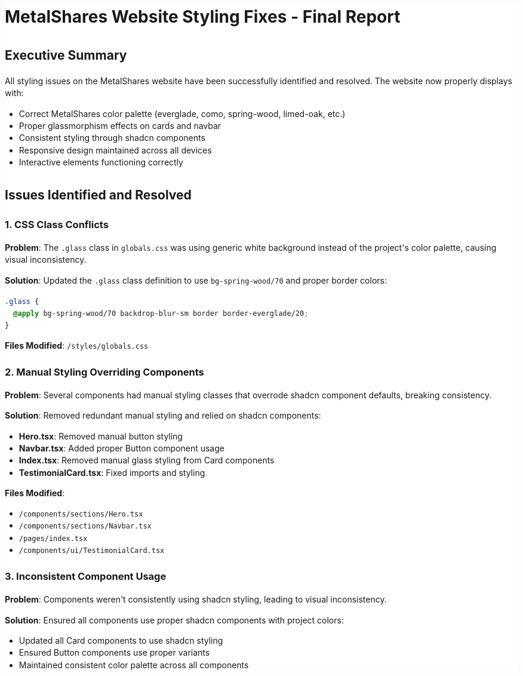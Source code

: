 # MetalShares Website Styling Fixes - Final Report

## Executive Summary

All styling issues on the MetalShares website have been successfully identified and resolved. The website now properly displays with:
- Correct MetalShares color palette (everglade, como, spring-wood, limed-oak, etc.)
- Proper glassmorphism effects on cards and navbar
- Consistent styling through shadcn components
- Responsive design maintained across all devices
- Interactive elements functioning correctly

## Issues Identified and Resolved

### 1. CSS Class Conflicts
**Problem**: The `.glass` class in `globals.css` was using generic white background instead of the project's color palette, causing visual inconsistency.

**Solution**: Updated the `.glass` class definition to use `bg-spring-wood/70` and proper border colors:
```css
.glass {
  @apply bg-spring-wood/70 backdrop-blur-sm border border-everglade/20;
}
```

**Files Modified**: `/styles/globals.css`

### 2. Manual Styling Overriding Components
**Problem**: Several components had manual styling classes that overrode shadcn component defaults, breaking consistency.

**Solution**: Removed redundant manual styling and relied on shadcn components:
- **Hero.tsx**: Removed manual button styling
- **Navbar.tsx**: Added proper Button component usage
- **Index.tsx**: Removed manual glass styling from Card components
- **TestimonialCard.tsx**: Fixed imports and styling

**Files Modified**: 
- `/components/sections/Hero.tsx`
- `/components/sections/Navbar.tsx`
- `/pages/index.tsx`
- `/components/ui/TestimonialCard.tsx`

### 3. Inconsistent Component Usage
**Problem**: Components weren't consistently using shadcn styling, leading to visual inconsistency.

**Solution**: Ensured all components use proper shadcn components with project colors:
- Updated all Card components to use shadcn styling
- Ensured Button components use proper variants
- Maintained consistent color palette across all components
